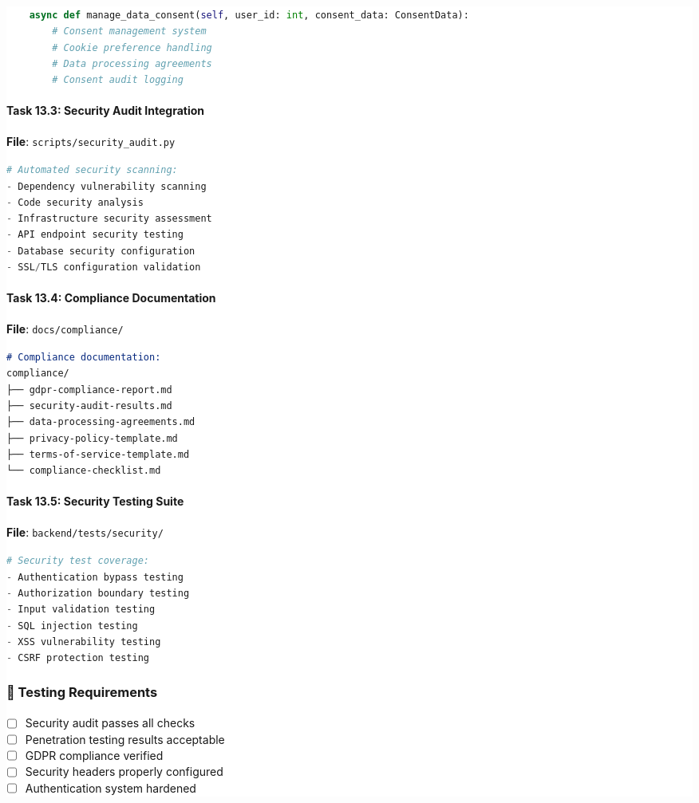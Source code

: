 ```python
    async def manage_data_consent(self, user_id: int, consent_data: ConsentData):
        # Consent management system
        # Cookie preference handling
        # Data processing agreements
        # Consent audit logging
```

#### **Task 13.3: Security Audit Integration**
**File**: `scripts/security_audit.py`

```python
# Automated security scanning:
- Dependency vulnerability scanning
- Code security analysis
- Infrastructure security assessment
- API endpoint security testing
- Database security configuration
- SSL/TLS configuration validation
```

#### **Task 13.4: Compliance Documentation**
**File**: `docs/compliance/`

```markdown
# Compliance documentation:
compliance/
├── gdpr-compliance-report.md
├── security-audit-results.md
├── data-processing-agreements.md
├── privacy-policy-template.md
├── terms-of-service-template.md
└── compliance-checklist.md
```

#### **Task 13.5: Security Testing Suite**
**File**: `backend/tests/security/`

```python
# Security test coverage:
- Authentication bypass testing
- Authorization boundary testing
- Input validation testing
- SQL injection testing
- XSS vulnerability testing
- CSRF protection testing
```

### **🧪 Testing Requirements**
- [ ] Security audit passes all checks
- [ ] Penetration testing results acceptable
- [ ] GDPR compliance verified
- [ ] Security headers properly configured
- [ ] Authentication system hardened
